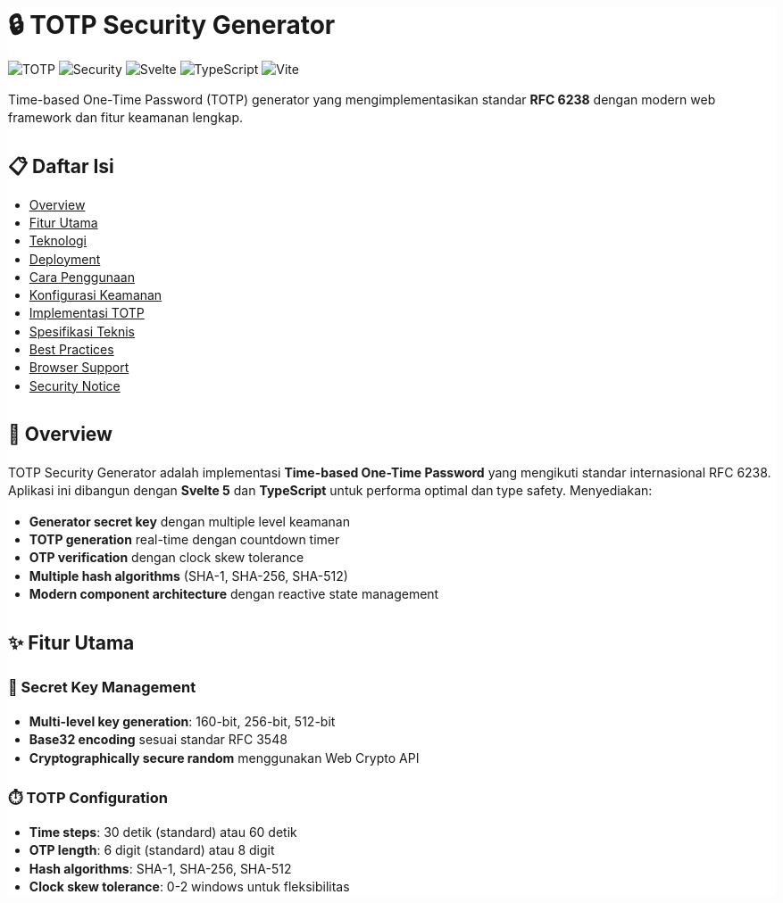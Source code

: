 # 🔒 TOTP Security Generator

![TOTP](https://img.shields.io/badge/TOTP-RFC%206238-blue)
![Security](https://img.shields.io/badge/Security-HMAC%20Based-green)
![Svelte](https://img.shields.io/badge/Svelte-FF3E00?logo=svelte&logoColor=white)
![TypeScript](https://img.shields.io/badge/TypeScript-3178C6?logo=typescript&logoColor=white)
![Vite](https://img.shields.io/badge/Vite-646CFF?logo=vite&logoColor=white)

Time-based One-Time Password (TOTP) generator yang mengimplementasikan standar **RFC 6238** dengan modern web framework dan fitur keamanan lengkap.

## 📋 Daftar Isi

- [Overview](#-overview)
- [Fitur Utama](#-fitur-utama)
- [Teknologi](#-teknologi)
- [Deployment](#-deployment)
- [Cara Penggunaan](#-cara-penggunaan)
- [Konfigurasi Keamanan](#-konfigurasi-keamanan)
- [Implementasi TOTP](#-implementasi-totp)
- [Spesifikasi Teknis](#-spesifikasi-teknis)
- [Best Practices](#-best-practices)
- [Browser Support](#-browser-support)
- [Security Notice](#-security-notice)

## 🎯 Overview

TOTP Security Generator adalah implementasi **Time-based One-Time Password** yang mengikuti standar internasional RFC 6238. Aplikasi ini dibangun dengan **Svelte 5** dan **TypeScript** untuk performa optimal dan type safety. Menyediakan:

- **Generator secret key** dengan multiple level keamanan
- **TOTP generation** real-time dengan countdown timer
- **OTP verification** dengan clock skew tolerance
- **Multiple hash algorithms** (SHA-1, SHA-256, SHA-512)
- **Modern component architecture** dengan reactive state management

## ✨ Fitur Utama

### 🔐 Secret Key Management
- **Multi-level key generation**: 160-bit, 256-bit, 512-bit
- **Base32 encoding** sesuai standar RFC 3548
- **Cryptographically secure random** menggunakan Web Crypto API

### ⏱️ TOTP Configuration
- **Time steps**: 30 detik (standard) atau 60 detik
- **OTP length**: 6 digit (standard) atau 8 digit
- **Hash algorithms**: SHA-1, SHA-256, SHA-512
- **Clock skew tolerance**: 0-2 windows untuk fleksibilitas
